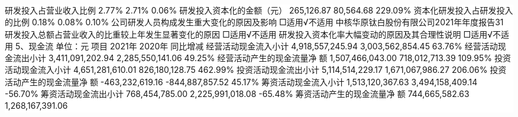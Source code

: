 研发投入占营业收入比例
2.77%
2.71%
0.06%
研发投入资本化的金额（元）
265,126.87
80,564.68
229.09%
资本化研发投入占研发投入
的比例
0.18%
0.08%
0.10%
公司研发人员构成发生重大变化的原因及影响
□适用√不适用
中核华原钛白股份有限公司2021年年度报告31
研发投入总额占营业收入的比重较上年发生显著变化的原因
□适用√不适用
研发投入资本化率大幅变动的原因及其合理性说明
□适用√不适用
5、现金流
单位：元
项目
2021年
2020年
同比增减
经营活动现金流入小计
4,918,557,245.94
3,003,562,854.45
63.76%
经营活动现金流出小计
3,411,091,202.94
2,285,550,141.06
49.25%
经营活动产生的现金流量净
额
1,507,466,043.00
718,012,713.39
109.95%
投资活动现金流入小计
4,651,281,610.01
826,180,128.75
462.99%
投资活动现金流出小计
5,114,514,229.17
1,671,067,986.27
206.06%
投资活动产生的现金流量净
额
-463,232,619.16
-844,887,857.52
45.17%
筹资活动现金流入小计
1,513,120,367.63
3,494,158,409.14
-56.70%
筹资活动现金流出小计
768,454,785.00
2,225,991,018.08
-65.48%
筹资活动产生的现金流量净
额
744,665,582.63
1,268,167,391.06